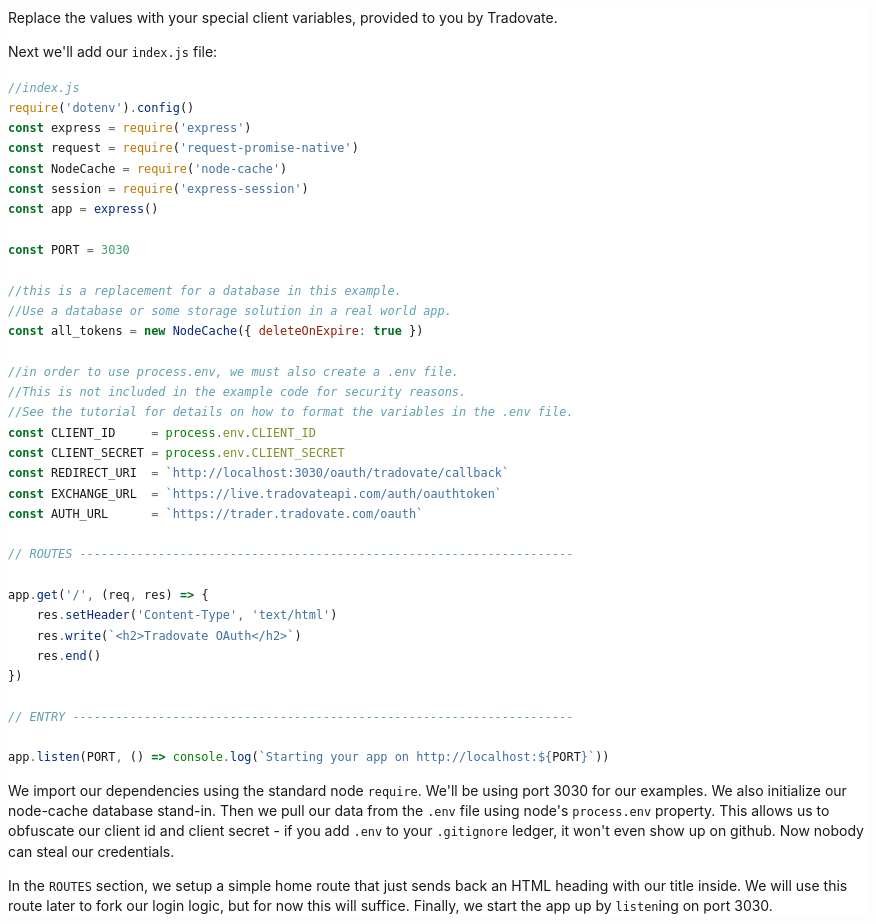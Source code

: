 Replace the values with your special client variables, provided to you by Tradovate.

Next we'll add our `index.js` file:

```js
//index.js
require('dotenv').config()
const express = require('express')
const request = require('request-promise-native')
const NodeCache = require('node-cache')
const session = require('express-session')
const app = express()

const PORT = 3030

//this is a replacement for a database in this example. 
//Use a database or some storage solution in a real world app.
const all_tokens = new NodeCache({ deleteOnExpire: true })

//in order to use process.env, we must also create a .env file. 
//This is not included in the example code for security reasons. 
//See the tutorial for details on how to format the variables in the .env file.
const CLIENT_ID     = process.env.CLIENT_ID
const CLIENT_SECRET = process.env.CLIENT_SECRET
const REDIRECT_URI  = `http://localhost:3030/oauth/tradovate/callback`
const EXCHANGE_URL  = `https://live.tradovateapi.com/auth/oauthtoken`
const AUTH_URL      = `https://trader.tradovate.com/oauth`

// ROUTES ---------------------------------------------------------------------

app.get('/', (req, res) => {
    res.setHeader('Content-Type', 'text/html')
    res.write(`<h2>Tradovate OAuth</h2>`)
    res.end()
})

// ENTRY ----------------------------------------------------------------------

app.listen(PORT, () => console.log(`Starting your app on http://localhost:${PORT}`))

```

We import our dependencies using the standard node `require`. We'll be using port 3030 for our examples. We also initialize
our node-cache database stand-in. Then we pull our data from the `.env` file using node's `process.env` property. This allows us
to obfuscate our client id and client secret - if you add `.env` to your `.gitignore` ledger, it won't even show up on github. Now
nobody can steal our credentials. 

In the `ROUTES` section, we setup a simple home route that just sends back an HTML heading with our title inside. We will use this route 
later to fork our login logic, but for now this will suffice. Finally, we start the app up by `listen`ing on port 3030. 
